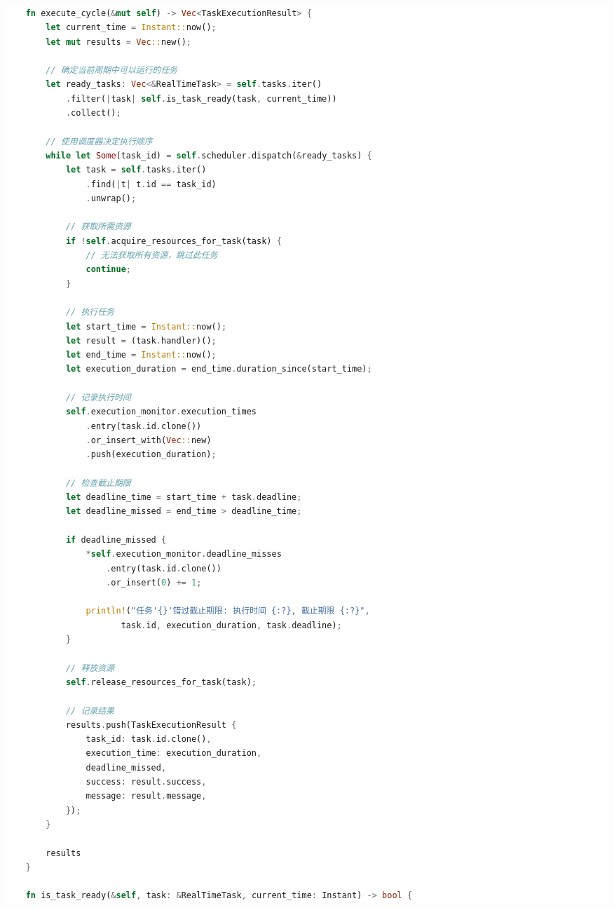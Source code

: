 ```rust
    fn execute_cycle(&mut self) -> Vec<TaskExecutionResult> {
        let current_time = Instant::now();
        let mut results = Vec::new();
        
        // 确定当前周期中可以运行的任务
        let ready_tasks: Vec<&RealTimeTask> = self.tasks.iter()
            .filter(|task| self.is_task_ready(task, current_time))
            .collect();
        
        // 使用调度器决定执行顺序
        while let Some(task_id) = self.scheduler.dispatch(&ready_tasks) {
            let task = self.tasks.iter()
                .find(|t| t.id == task_id)
                .unwrap();
            
            // 获取所需资源
            if !self.acquire_resources_for_task(task) {
                // 无法获取所有资源，跳过此任务
                continue;
            }
            
            // 执行任务
            let start_time = Instant::now();
            let result = (task.handler)();
            let end_time = Instant::now();
            let execution_duration = end_time.duration_since(start_time);
            
            // 记录执行时间
            self.execution_monitor.execution_times
                .entry(task.id.clone())
                .or_insert_with(Vec::new)
                .push(execution_duration);
            
            // 检查截止期限
            let deadline_time = start_time + task.deadline;
            let deadline_missed = end_time > deadline_time;
            
            if deadline_missed {
                *self.execution_monitor.deadline_misses
                    .entry(task.id.clone())
                    .or_insert(0) += 1;
                
                println!("任务'{}'错过截止期限: 执行时间 {:?}, 截止期限 {:?}",
                       task.id, execution_duration, task.deadline);
            }
            
            // 释放资源
            self.release_resources_for_task(task);
            
            // 记录结果
            results.push(TaskExecutionResult {
                task_id: task.id.clone(),
                execution_time: execution_duration,
                deadline_missed,
                success: result.success,
                message: result.message,
            });
        }
        
        results
    }
    
    fn is_task_ready(&self, task: &RealTimeTask, current_time: Instant) -> bool {
```